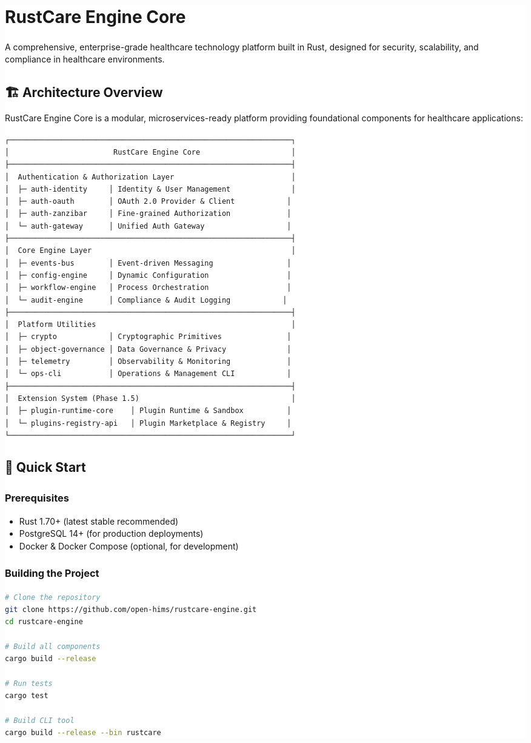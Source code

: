 # RustCare Engine Core

A comprehensive, enterprise-grade healthcare technology platform built in Rust, designed for security, scalability, and compliance in healthcare environments.

## 🏗️ Architecture Overview

RustCare Engine Core is a modular, microservices-ready platform providing foundational components for healthcare applications:

```
┌─────────────────────────────────────────────────────────────────┐
│                        RustCare Engine Core                     │
├─────────────────────────────────────────────────────────────────┤
│  Authentication & Authorization Layer                           │
│  ├─ auth-identity     │ Identity & User Management              │
│  ├─ auth-oauth        │ OAuth 2.0 Provider & Client            │
│  ├─ auth-zanzibar     │ Fine-grained Authorization             │
│  └─ auth-gateway      │ Unified Auth Gateway                   │
├─────────────────────────────────────────────────────────────────┤
│  Core Engine Layer                                              │
│  ├─ events-bus        │ Event-driven Messaging                 │
│  ├─ config-engine     │ Dynamic Configuration                  │
│  ├─ workflow-engine   │ Process Orchestration                  │
│  └─ audit-engine      │ Compliance & Audit Logging            │
├─────────────────────────────────────────────────────────────────┤
│  Platform Utilities                                             │
│  ├─ crypto            │ Cryptographic Primitives               │
│  ├─ object-governance │ Data Governance & Privacy              │
│  ├─ telemetry         │ Observability & Monitoring             │
│  └─ ops-cli           │ Operations & Management CLI            │
├─────────────────────────────────────────────────────────────────┤
│  Extension System (Phase 1.5)                                   │
│  ├─ plugin-runtime-core    │ Plugin Runtime & Sandbox          │
│  └─ plugins-registry-api   │ Plugin Marketplace & Registry     │
└─────────────────────────────────────────────────────────────────┘
```

## 🚀 Quick Start

### Prerequisites

- Rust 1.70+ (latest stable recommended)
- PostgreSQL 14+ (for production deployments)
- Docker & Docker Compose (optional, for development)

### Building the Project

```bash
# Clone the repository
git clone https://github.com/open-hims/rustcare-engine.git
cd rustcare-engine

# Build all components
cargo build --release

# Run tests
cargo test

# Build CLI tool
cargo build --release --bin rustcare
```
